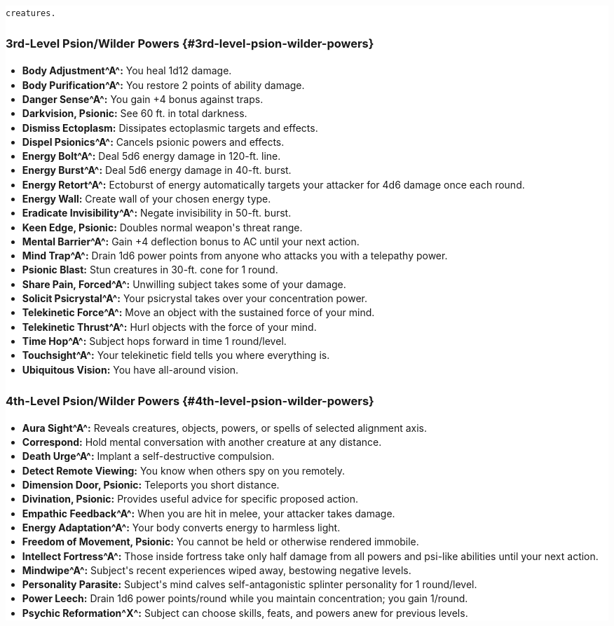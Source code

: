     creatures.

### 3rd-Level Psion/Wilder Powers {#3rd-level-psion-wilder-powers}

-   **Body Adjustment^A^:** You heal 1d12 damage.
-   **Body Purification^A^:** You restore 2 points of ability damage.
-   **Danger Sense^A^:** You gain +4 bonus against traps.
-   **Darkvision, Psionic:** See 60 ft. in total darkness.
-   **Dismiss Ectoplasm:** Dissipates ectoplasmic targets and effects.
-   **Dispel Psionics^A^:** Cancels psionic powers and effects.
-   **Energy Bolt^A^:** Deal 5d6 energy damage in 120-ft. line.
-   **Energy Burst^A^:** Deal 5d6 energy damage in 40-ft. burst.
-   **Energy Retort^A^:** Ectoburst of energy automatically targets your
    attacker for 4d6 damage once each round.
-   **Energy Wall:** Create wall of your chosen energy type.
-   **Eradicate Invisibility^A^:** Negate invisibility in 50-ft. burst.
-   **Keen Edge, Psionic:** Doubles normal weapon's threat range.
-   **Mental Barrier^A^:** Gain +4 deflection bonus to AC until your
    next action.
-   **Mind Trap^A^:** Drain 1d6 power points from anyone who attacks you
    with a telepathy power.
-   **Psionic Blast:** Stun creatures in 30-ft. cone for 1 round.
-   **Share Pain, Forced^A^:** Unwilling subject takes some of your
    damage.
-   **Solicit Psicrystal^A^:** Your psicrystal takes over your
    concentration power.
-   **Telekinetic Force^A^:** Move an object with the sustained force of
    your mind.
-   **Telekinetic Thrust^A^:** Hurl objects with the force of your mind.
-   **Time Hop^A^:** Subject hops forward in time 1 round/level.
-   **Touchsight^A^:** Your telekinetic field tells you where everything
    is.
-   **Ubiquitous Vision:** You have all-around vision.

### 4th-Level Psion/Wilder Powers {#4th-level-psion-wilder-powers}

-   **Aura Sight^A^:** Reveals creatures, objects, powers, or spells of
    selected alignment axis.
-   **Correspond:** Hold mental conversation with another creature at
    any distance.
-   **Death Urge^A^:** Implant a self-destructive compulsion.
-   **Detect Remote Viewing:** You know when others spy on you remotely.
-   **Dimension Door, Psionic:** Teleports you short distance.
-   **Divination, Psionic:** Provides useful advice for specific
    proposed action.
-   **Empathic Feedback^A^:** When you are hit in melee, your attacker
    takes damage.
-   **Energy Adaptation^A^:** Your body converts energy to harmless
    light.
-   **Freedom of Movement, Psionic:** You cannot be held or otherwise
    rendered immobile.
-   **Intellect Fortress^A^:** Those inside fortress take only half
    damage from all powers and psi-like abilities until your next
    action.
-   **Mindwipe^A^:** Subject's recent experiences wiped away, bestowing
    negative levels.
-   **Personality Parasite:** Subject's mind calves self-antagonistic
    splinter personality for 1 round/level.
-   **Power Leech:** Drain 1d6 power points/round while you maintain
    concentration; you gain 1/round.
-   **Psychic Reformation^X^:** Subject can choose skills, feats, and
    powers anew for previous levels.